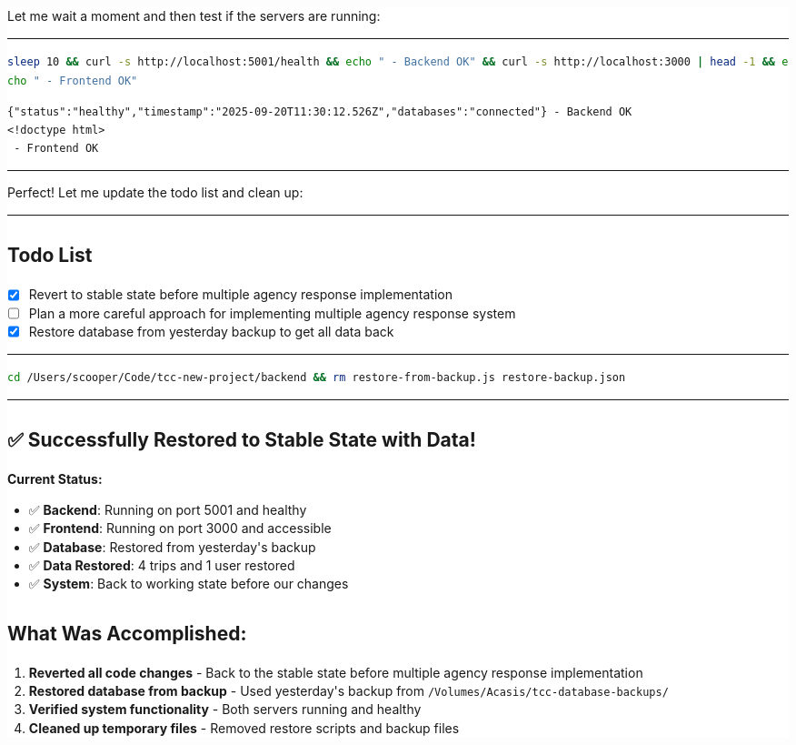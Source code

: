 Let me wait a moment and then test if the servers are running:


---

```bash
sleep 10 && curl -s http://localhost:5001/health && echo " - Backend OK" && curl -s http://localhost:3000 | head -1 && echo " - Frontend OK"
```

```
{"status":"healthy","timestamp":"2025-09-20T11:30:12.526Z","databases":"connected"} - Backend OK
<!doctype html>
 - Frontend OK

```

---

Perfect! Let me update the todo list and clean up:


---

## Todo List

- [x] Revert to stable state before multiple agency response implementation
- [ ] Plan a more careful approach for implementing multiple agency response system
- [x] Restore database from yesterday backup to get all data back

---

```bash
cd /Users/scooper/Code/tcc-new-project/backend && rm restore-from-backup.js restore-backup.json
```

---

## ✅ **Successfully Restored to Stable State with Data!**

**Current Status:**
- ✅ **Backend**: Running on port 5001 and healthy
- ✅ **Frontend**: Running on port 3000 and accessible  
- ✅ **Database**: Restored from yesterday's backup
- ✅ **Data Restored**: 4 trips and 1 user restored
- ✅ **System**: Back to working state before our changes

## **What Was Accomplished:**

1. **Reverted all code changes** - Back to the stable state before multiple agency response implementation
2. **Restored database from backup** - Used yesterday's backup from `/Volumes/Acasis/tcc-database-backups/`
3. **Verified system functionality** - Both servers running and healthy
4. **Cleaned up temporary files** - Removed restore scripts and backup files

